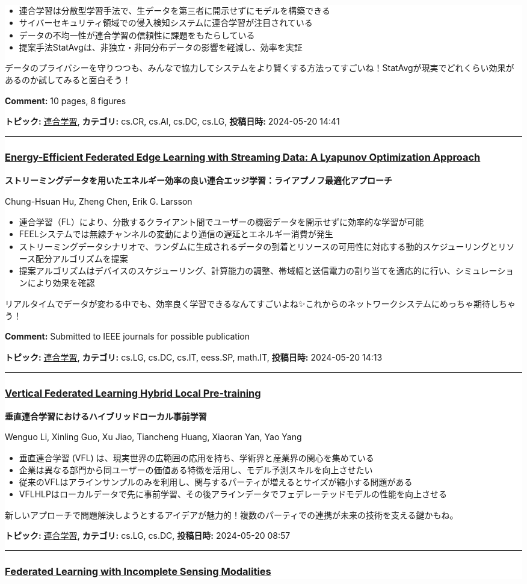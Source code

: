 - 連合学習は分散型学習手法で、生データを第三者に開示せずにモデルを構築できる
- サイバーセキュリティ領域での侵入検知システムに連合学習が注目されている
- データの不均一性が連合学習の信頼性に課題をもたらしている
- 提案手法StatAvgは、非独立・非同分布データの影響を軽減し、効率を実証

データのプライバシーを守りつつも、みんなで協力してシステムをより賢くする方法ってすごいね！StatAvgが現実でどれくらい効果があるのか試してみると面白そう！

**Comment:** 10 pages, 8 figures

**トピック:** [連合学習](../../fl), **カテゴリ:** cs.CR, cs.AI, cs.DC, cs.LG, **投稿日時:** 2024-05-20 14:41


- - -

### [Energy-Efficient Federated Edge Learning with Streaming Data: A Lyapunov Optimization Approach](http://arxiv.org/abs/2405.12046)

**ストリーミングデータを用いたエネルギー効率の良い連合エッジ学習：ライアプノフ最適化アプローチ**

Chung-Hsuan Hu, Zheng Chen, Erik G. Larsson

- 連合学習（FL）により、分散するクライアント間でユーザーの機密データを開示せずに効率的な学習が可能
- FEELシステムでは無線チャンネルの変動により通信の遅延とエネルギー消費が発生
- ストリーミングデータシナリオで、ランダムに生成されるデータの到着とリソースの可用性に対応する動的スケジューリングとリソース配分アルゴリズムを提案
- 提案アルゴリズムはデバイスのスケジューリング、計算能力の調整、帯域幅と送信電力の割り当てを適応的に行い、シミュレーションにより効果を確認

リアルタイムでデータが変わる中でも、効率良く学習できるなんてすごいよね✨これからのネットワークシステムにめっちゃ期待しちゃう！

**Comment:** Submitted to IEEE journals for possible publication

**トピック:** [連合学習](../../fl), **カテゴリ:** cs.LG, cs.DC, cs.IT, eess.SP, math.IT, **投稿日時:** 2024-05-20 14:13


- - -

### [Vertical Federated Learning Hybrid Local Pre-training](http://arxiv.org/abs/2405.11884)

**垂直連合学習におけるハイブリッドローカル事前学習**

Wenguo Li, Xinling Guo, Xu Jiao, Tiancheng Huang, Xiaoran Yan, Yao Yang

- 垂直連合学習 (VFL) は、現実世界の広範囲の応用を持ち、学術界と産業界の関心を集めている
- 企業は異なる部門から同ユーザーの価値ある特徴を活用し、モデル予測スキルを向上させたい
- 従来のVFLはアラインサンプルのみを利用し、関与するパーティが増えるとサイズが縮小する問題がある
- VFLHLPはローカルデータで先に事前学習、その後アラインデータでフェデレーテッドモデルの性能を向上させる

新しいアプローチで問題解決しようとするアイデアが魅力的！複数のパーティでの連携が未来の技術を支える鍵かもね。



**トピック:** [連合学習](../../fl), **カテゴリ:** cs.LG, cs.DC, **投稿日時:** 2024-05-20 08:57


- - -

### [Federated Learning with Incomplete Sensing Modalities](http://arxiv.org/abs/2405.11828)
